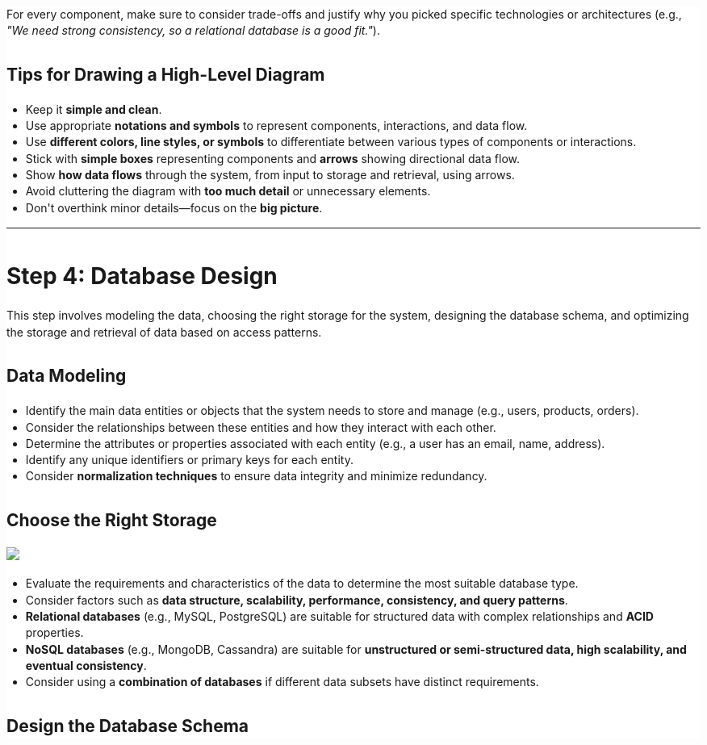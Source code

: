 For every component, make sure to consider trade-offs and justify why you picked specific technologies or architectures (e.g., _"We need strong consistency, so a relational database is a good fit."_).

## Tips for Drawing a High-Level Diagram

-   Keep it **simple and clean**.
-   Use appropriate **notations and symbols** to represent components, interactions, and data flow.
-   Use **different colors, line styles, or symbols** to differentiate between various types of components or interactions.
-   Stick with **simple boxes** representing components and **arrows** showing directional data flow.
-   Show **how data flows** through the system, from input to storage and retrieval, using arrows.
-   Avoid cluttering the diagram with **too much detail** or unnecessary elements.
-   Don't overthink minor details—focus on the **big picture**.

---

# Step 4: Database Design

This step involves modeling the data, choosing the right storage for the system, designing the database schema, and optimizing the storage and retrieval of data based on access patterns.

## Data Modeling

-   Identify the main data entities or objects that the system needs to store and manage (e.g., users, products, orders).
-   Consider the relationships between these entities and how they interact with each other.
-   Determine the attributes or properties associated with each entity (e.g., a user has an email, name, address).
-   Identify any unique identifiers or primary keys for each entity.
-   Consider **normalization techniques** to ensure data integrity and minimize redundancy.

## Choose the Right Storage

![](https://substackcdn.com/image/fetch/w_1456,c_limit,f_webp,q_auto:good,fl_progressive:steep/https%3A%2F%2Fsubstack-post-media.s3.amazonaws.com%2Fpublic%2Fimages%2F775996a9-6d11-4bcf-9f1a-1f90347c7440_1632x1076.png)

-   Evaluate the requirements and characteristics of the data to determine the most suitable database type.
-   Consider factors such as **data structure, scalability, performance, consistency, and query patterns**.
-   **Relational databases** (e.g., MySQL, PostgreSQL) are suitable for structured data with complex relationships and **ACID** properties.
-   **NoSQL databases** (e.g., MongoDB, Cassandra) are suitable for **unstructured or semi-structured data, high scalability, and eventual consistency**.
-   Consider using a **combination of databases** if different data subsets have distinct requirements.

## Design the Database Schema
